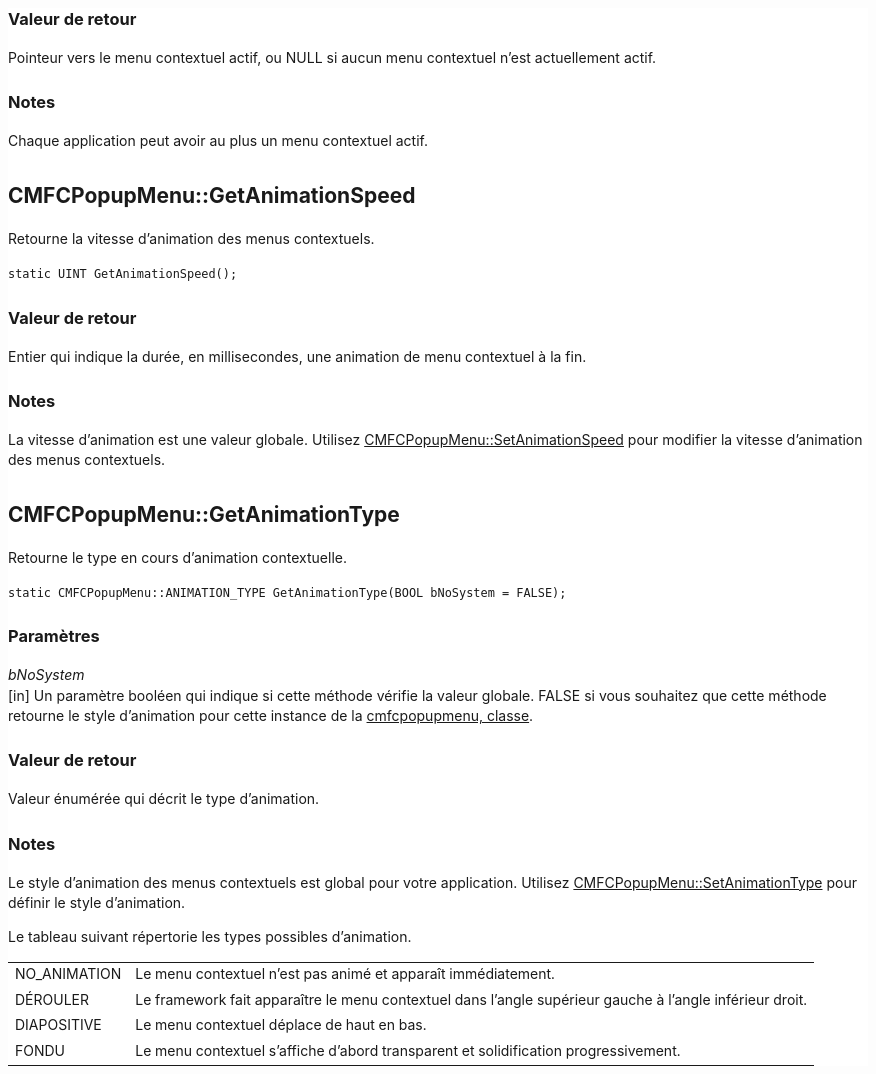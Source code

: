 ### <a name="return-value"></a>Valeur de retour

Pointeur vers le menu contextuel actif, ou NULL si aucun menu contextuel n’est actuellement actif.

### <a name="remarks"></a>Notes

Chaque application peut avoir au plus un menu contextuel actif.

##  <a name="getanimationspeed"></a>  CMFCPopupMenu::GetAnimationSpeed

Retourne la vitesse d’animation des menus contextuels.

```
static UINT GetAnimationSpeed();
```

### <a name="return-value"></a>Valeur de retour

Entier qui indique la durée, en millisecondes, une animation de menu contextuel à la fin.

### <a name="remarks"></a>Notes

La vitesse d’animation est une valeur globale. Utilisez [CMFCPopupMenu::SetAnimationSpeed](#setanimationspeed) pour modifier la vitesse d’animation des menus contextuels.

##  <a name="getanimationtype"></a>  CMFCPopupMenu::GetAnimationType

Retourne le type en cours d’animation contextuelle.

```
static CMFCPopupMenu::ANIMATION_TYPE GetAnimationType(BOOL bNoSystem = FALSE);
```

### <a name="parameters"></a>Paramètres

*bNoSystem*<br/>
[in] Un paramètre booléen qui indique si cette méthode vérifie la valeur globale. FALSE si vous souhaitez que cette méthode retourne le style d’animation pour cette instance de la [cmfcpopupmenu, classe](../../mfc/reference/cmfcpopupmenu-class.md).

### <a name="return-value"></a>Valeur de retour

Valeur énumérée qui décrit le type d’animation.

### <a name="remarks"></a>Notes

Le style d’animation des menus contextuels est global pour votre application. Utilisez [CMFCPopupMenu::SetAnimationType](#setanimationtype) pour définir le style d’animation.

Le tableau suivant répertorie les types possibles d’animation.

|||
|-|-|
|NO_ANIMATION|Le menu contextuel n’est pas animé et apparaît immédiatement.  |
|DÉROULER|Le framework fait apparaître le menu contextuel dans l’angle supérieur gauche à l’angle inférieur droit.  |
|DIAPOSITIVE|Le menu contextuel déplace de haut en bas.  |
|FONDU|Le menu contextuel s’affiche d’abord transparent et solidification progressivement.  |
